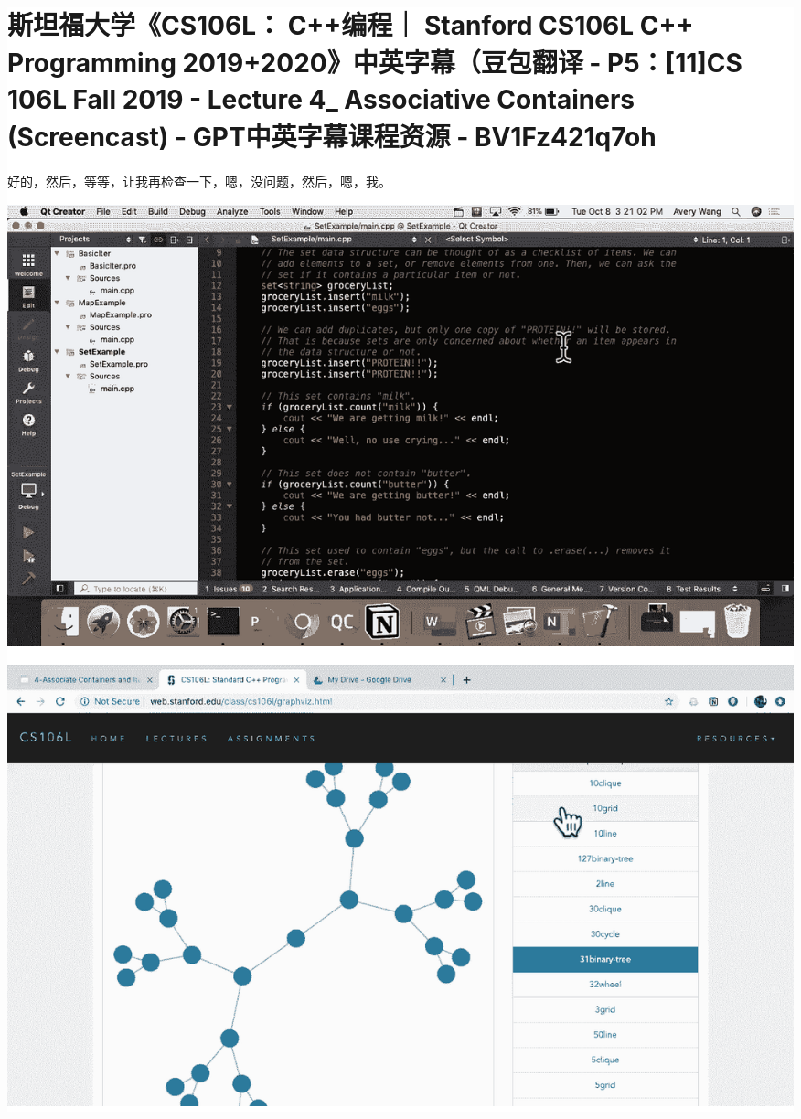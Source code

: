 # 斯坦福大学《CS106L： C++编程｜ Stanford  CS106L C++ Programming 2019+2020》中英字幕（豆包翻译 - P5：[11]CS 106L Fall 2019 - Lecture 4_ Associative Containers (Screencast) - GPT中英字幕课程资源 - BV1Fz421q7oh

好的，然后，等等，让我再检查一下，嗯，没问题，然后，嗯，我。

![](img/0b6aa7367378871d526618bbbb39e701_1.png)

![](img/0b6aa7367378871d526618bbbb39e701_2.png)
